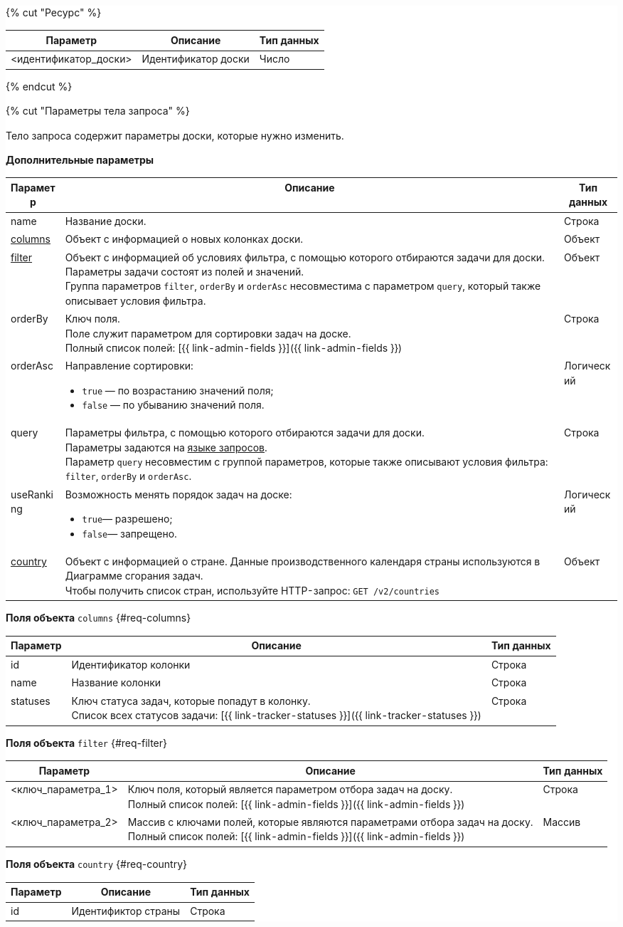 {% cut "Ресурс" %}

Параметр | Описание | Тип данных
----- | ----- | -----
\<идентификатор_доски\> | Идентификатор доски | Число

{% endcut %}

{% cut "Параметры тела запроса" %}

Тело запроса содержит параметры доски, которые нужно изменить.

**Дополнительные параметры**

Параметр | Описание | Тип данных
-------- | -------- | ----------
name | Название доски. | Строка
[columns](#req-columns) | Объект с информацией о новых колонках доски. | Объект
[filter](#req-filter) | Объект с информацией об условиях фильтра, с помощью которого отбираются задачи для доски.<br/>Параметры задачи состоят из полей и значений.<br/>Группа параметров `filter`, `orderBy` и `orderAsc` несовместима с параметром `query`, который также описывает условия фильтра. | Объект
orderBy | Ключ поля.<br/>Поле служит параметром для сортировки задач на доске.<br/>Полный список полей: [{{ link-admin-fields }}]({{ link-admin-fields }}) | Строка
orderAsc | Направление сортировки:<ul><li>`true` — по возрастанию значений поля;</li><li>`false` — по убыванию значений поля.</li></ul> | Логический
query | Параметры фильтра, с помощью которого отбираются задачи для доски.<br/>Параметры задаются на [языке запросов](user/query-filter.md).<br/>Параметр `query` несовместим с группой параметров, которые также описывают условия фильтра: `filter`, `orderBy` и `orderAsc`. | Строка
useRanking | Возможность менять порядок задач на доске:<ul><li>`true`— разрешено;</li><li>`false`— запрещено.</li></ul> | Логический
[country](#req-country) | Объект с информацией о стране. Данные производственного календаря страны используются в Диаграмме сгорания задач.<br/>Чтобы получить список стран, используйте HTTP-запрос: `GET /v2/countries` | Объект

**Поля объекта** `columns` {#req-columns}

Параметр | Описание | Тип данных
-------- | -------- | ----------
id | Идентификатор колонки | Строка
name | Название колонки | Строка
statuses | Ключ статуса задач, которые попадут в колонку.<br/>Список всех статусов задачи: [{{ link-tracker-statuses }}]({{ link-tracker-statuses }}) | Строка

**Поля объекта** `filter` {#req-filter}

Параметр | Описание | Тип данных
-------- | -------- | ----------
\<ключ_параметра_1\> | Ключ поля, который является параметром отбора задач на доску.<br/>Полный список полей: [{{ link-admin-fields }}]({{ link-admin-fields }}) | Строка
\<ключ_параметра_2\> | Массив с ключами полей, которые являются параметрами отбора задач на доску.<br/>Полный список полей: [{{ link-admin-fields }}]({{ link-admin-fields }}) | Массив

**Поля объекта** `country` {#req-country}

Параметр | Описание | Тип данных
-------- | -------- | ----------
id | Идентификтор страны | Строка
